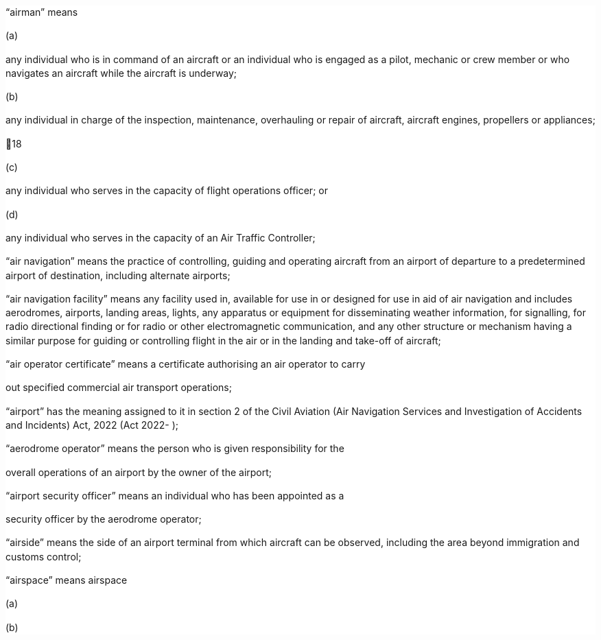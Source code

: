 “airman” means

(a)

any individual who is in command of an aircraft or an individual who
is engaged as a pilot, mechanic or crew member or who navigates an
aircraft while the aircraft is underway;

(b)

any individual in charge of the inspection, maintenance, overhauling
or repair of aircraft, aircraft engines, propellers or appliances;

18

(c)

any individual who serves in the capacity of flight operations officer;
or

(d)

any individual who serves in the capacity of an Air Traffic Controller;

“air navigation”  means the practice of controlling, guiding and operating aircraft
from  an  airport  of  departure  to  a  predetermined  airport  of  destination,
including alternate airports;

“air  navigation  facility”  means  any  facility  used  in,  available  for  use  in  or
designed for use in aid of air navigation and includes aerodromes, airports,
landing areas, lights, any apparatus or equipment for disseminating weather
information, for signalling, for radio directional finding or for radio or other
electromagnetic  communication,  and  any  other  structure  or  mechanism
having a similar purpose for guiding or controlling flight in the air or in the
landing and take-off of aircraft;

“air operator certificate” means a certificate authorising an air operator to carry

out specified commercial air transport operations;

“airport” has the meaning assigned to it in section 2 of the Civil Aviation (Air
Navigation  Services  and  Investigation  of  Accidents  and  Incidents)  Act,
2022 (Act 2022- );

“aerodrome  operator”  means  the  person  who  is  given  responsibility  for  the

overall operations of an airport by the owner of the airport;

“airport  security  officer”  means  an  individual  who  has  been  appointed  as  a

security officer by the aerodrome operator;

“airside”  means  the  side  of  an  airport  terminal  from  which  aircraft  can  be
observed, including the area beyond immigration and customs control;

“airspace” means airspace

(a)

(b)
